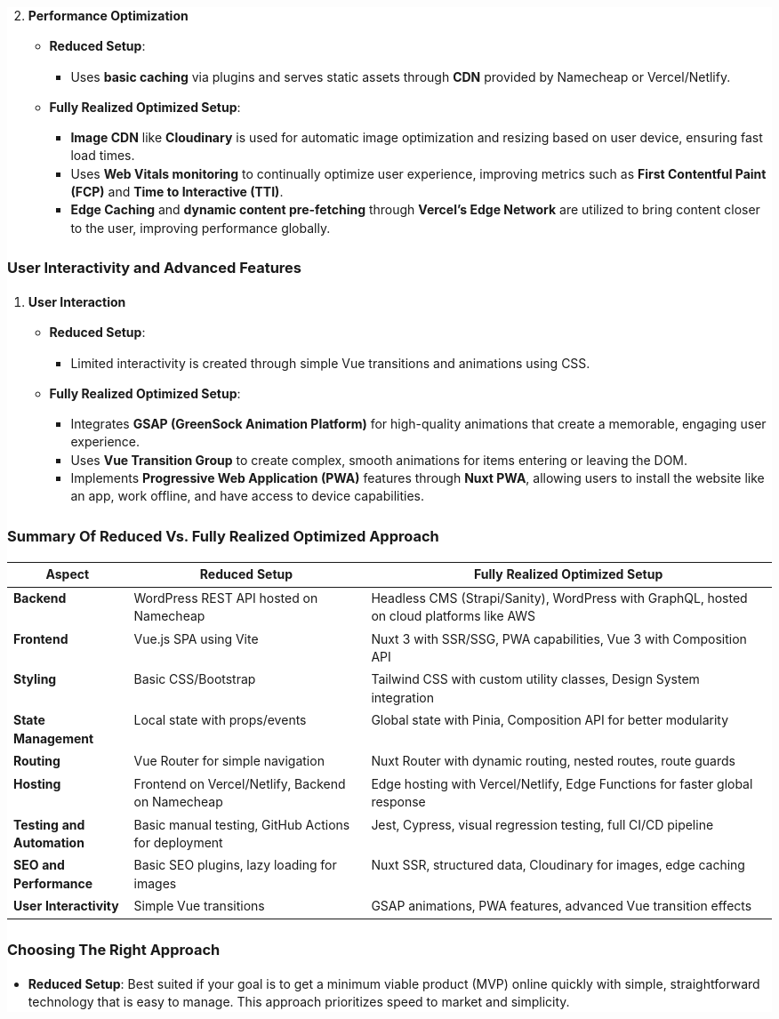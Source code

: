 2. **Performance Optimization**
	- **Reduced Setup**:
	  - Uses **basic caching** via plugins and serves static assets through **CDN** provided by Namecheap or Vercel/Netlify.

	- **Fully Realized Optimized Setup**:
	  - **Image CDN** like **Cloudinary** is used for automatic image optimization and resizing based on user device, ensuring fast load times.
	  - Uses **Web Vitals monitoring** to continually optimize user experience, improving metrics such as **First Contentful Paint (FCP)** and **Time to Interactive (TTI)**.
	  - **Edge Caching** and **dynamic content pre-fetching** through **Vercel’s Edge Network** are utilized to bring content closer to the user, improving performance globally.

### **User Interactivity and Advanced Features**

1. **User Interaction**
	- **Reduced Setup**:
	  - Limited interactivity is created through simple Vue transitions and animations using CSS.

	- **Fully Realized Optimized Setup**:
	  - Integrates **GSAP (GreenSock Animation Platform)** for high-quality animations that create a memorable, engaging user experience.
	  - Uses **Vue Transition Group** to create complex, smooth animations for items entering or leaving the DOM.
	  - Implements **Progressive Web Application (PWA)** features through **Nuxt PWA**, allowing users to install the website like an app, work offline, and have access to device capabilities.

### **Summary Of Reduced Vs. Fully Realized Optimized Approach**

| Aspect                      | Reduced Setup                                               | Fully Realized Optimized Setup                                      |
|-----------------------------|-------------------------------------------------------------|----------------------------------------------------------------------|
| **Backend**                 | WordPress REST API hosted on Namecheap                      | Headless CMS (Strapi/Sanity), WordPress with GraphQL, hosted on cloud platforms like AWS |
| **Frontend**                | Vue.js SPA using Vite                                       | Nuxt 3 with SSR/SSG, PWA capabilities, Vue 3 with Composition API    |
| **Styling**                 | Basic CSS/Bootstrap                                         | Tailwind CSS with custom utility classes, Design System integration  |
| **State Management**        | Local state with props/events                              | Global state with Pinia, Composition API for better modularity       |
| **Routing**                 | Vue Router for simple navigation                            | Nuxt Router with dynamic routing, nested routes, route guards        |
| **Hosting**                 | Frontend on Vercel/Netlify, Backend on Namecheap            | Edge hosting with Vercel/Netlify, Edge Functions for faster global response |
| **Testing and Automation**  | Basic manual testing, GitHub Actions for deployment         | Jest, Cypress, visual regression testing, full CI/CD pipeline        |
| **SEO and Performance**     | Basic SEO plugins, lazy loading for images                  | Nuxt SSR, structured data, Cloudinary for images, edge caching       |
| **User Interactivity**      | Simple Vue transitions                                      | GSAP animations, PWA features, advanced Vue transition effects       |

### **Choosing The Right Approach**

- **Reduced Setup**: Best suited if your goal is to get a minimum viable product (MVP) online quickly with simple, straightforward technology that is easy to manage. This approach prioritizes speed to market and simplicity.
  